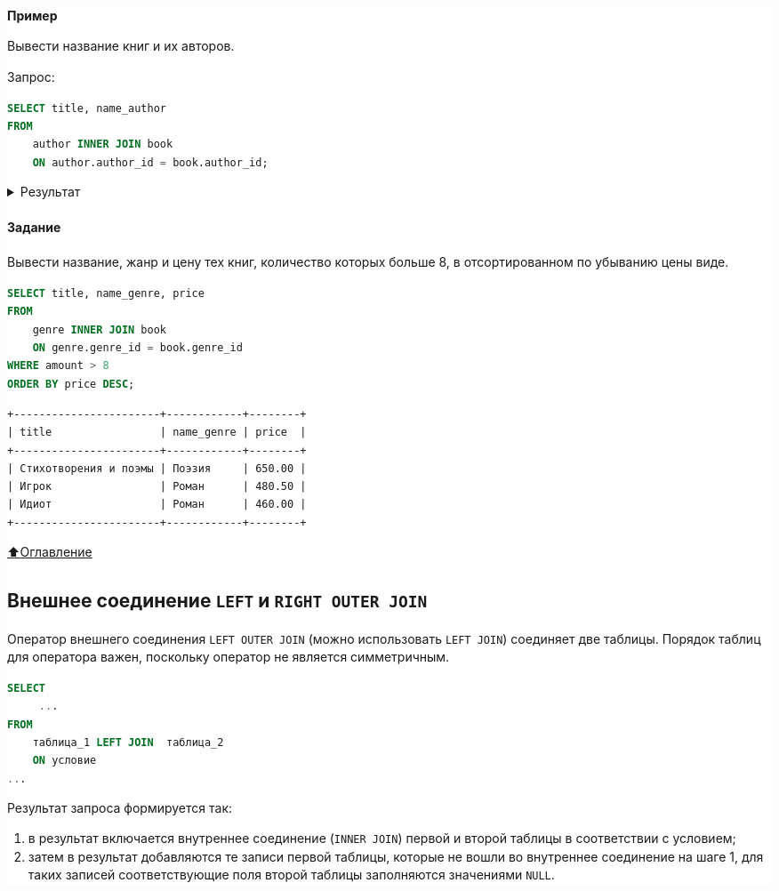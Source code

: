**Пример**

Вывести название книг и их авторов.

Запрос:
```SQL
SELECT title, name_author
FROM 
    author INNER JOIN book
    ON author.author_id = book.author_id;
```
<details><summary>Результат</summary></details>

#### Задание
Вывести название, жанр и цену тех книг, количество которых больше 8, в отсортированном по убыванию цены виде.
```SQL
SELECT title, name_genre, price
FROM 
    genre INNER JOIN book
    ON genre.genre_id = book.genre_id
WHERE amount > 8
ORDER BY price DESC;
```
```
+-----------------------+------------+--------+
| title                 | name_genre | price  |
+-----------------------+------------+--------+
| Стихотворения и поэмы | Поэзия     | 650.00 |
| Игрок                 | Роман      | 480.50 |
| Идиот                 | Роман      | 460.00 |
+-----------------------+------------+--------+
```
[:arrow_up:Оглавление](#Оглавление)

## Внешнее соединение `LEFT` и `RIGHT OUTER JOIN`
Оператор внешнего соединения `LEFT OUTER JOIN`  (можно использовать `LEFT JOIN`) соединяет две таблицы. 
Порядок таблиц для оператора важен, поскольку оператор не является симметричным.
```SQL
SELECT
     ...
FROM
    таблица_1 LEFT JOIN  таблица_2
    ON условие
...
```
Результат запроса формируется так:

1. в результат включается внутреннее соединение (`INNER JOIN`) первой и второй таблицы в соответствии с условием;
2. затем в результат добавляются те записи первой таблицы, которые не вошли во внутреннее соединение на шаге 1, 
для таких записей соответствующие поля второй таблицы заполняются значениями `NULL`.
